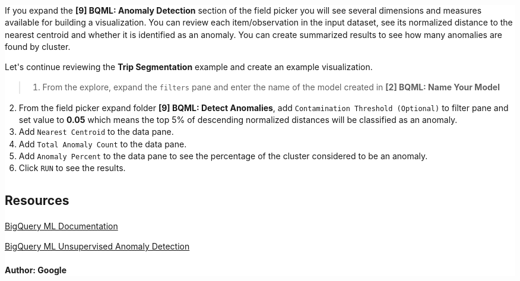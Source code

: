 If you expand the **\[9\] BQML: Anomaly Detection** section of the field picker you will see several dimensions and measures available for building a visualization. You can review each item/observation in the input dataset, see its normalized distance to the nearest centroid and whether it is identified as an anomaly. You can create summarized results to see how many anomalies are found by cluster.

Let's continue reviewing the **Trip Segmentation** example and create an example visualization.

> 1. From the explore, expand the `filters` pane and enter the name of the model created in **\[2\] BQML: Name Your Model**
2. From the field picker expand folder **\[9\] BQML: Detect Anomalies**, add `Contamination Threshold (Optional)` to filter pane and set value to **0.05** which means the top 5% of descending normalized distances will be classified as an anomaly.
3. Add `Nearest Centroid` to the data pane.
4. Add `Total Anomaly Count` to the data pane.
5. Add `Anomaly Percent` to the data pane to see the percentage of the cluster considered to be an anomaly.
6. Click `RUN` to see the results.


## Resources

[BigQuery ML Documentation](https://cloud.google.com/bigquery-ml/docs)

[BigQuery ML Unsupervised Anomaly Detection](https://cloud.google.com/blog/products/data-analytics/bigquery-ml-unsupervised-anomaly-detection)

#### Author: Google
